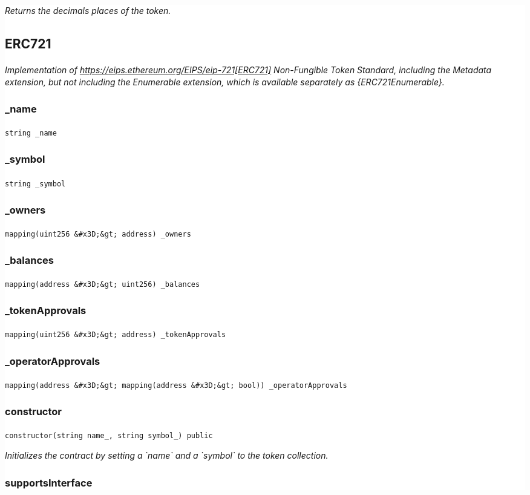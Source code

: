 _Returns the decimals places of the token._

## ERC721

_Implementation of https://eips.ethereum.org/EIPS/eip-721[ERC721] Non-Fungible Token Standard, including
the Metadata extension, but not including the Enumerable extension, which is available separately as
{ERC721Enumerable}._

### _name

```solidity
string _name
```

### _symbol

```solidity
string _symbol
```

### _owners

```solidity
mapping(uint256 &#x3D;&gt; address) _owners
```

### _balances

```solidity
mapping(address &#x3D;&gt; uint256) _balances
```

### _tokenApprovals

```solidity
mapping(uint256 &#x3D;&gt; address) _tokenApprovals
```

### _operatorApprovals

```solidity
mapping(address &#x3D;&gt; mapping(address &#x3D;&gt; bool)) _operatorApprovals
```

### constructor

```solidity
constructor(string name_, string symbol_) public
```

_Initializes the contract by setting a &#x60;name&#x60; and a &#x60;symbol&#x60; to the token collection._

### supportsInterface

